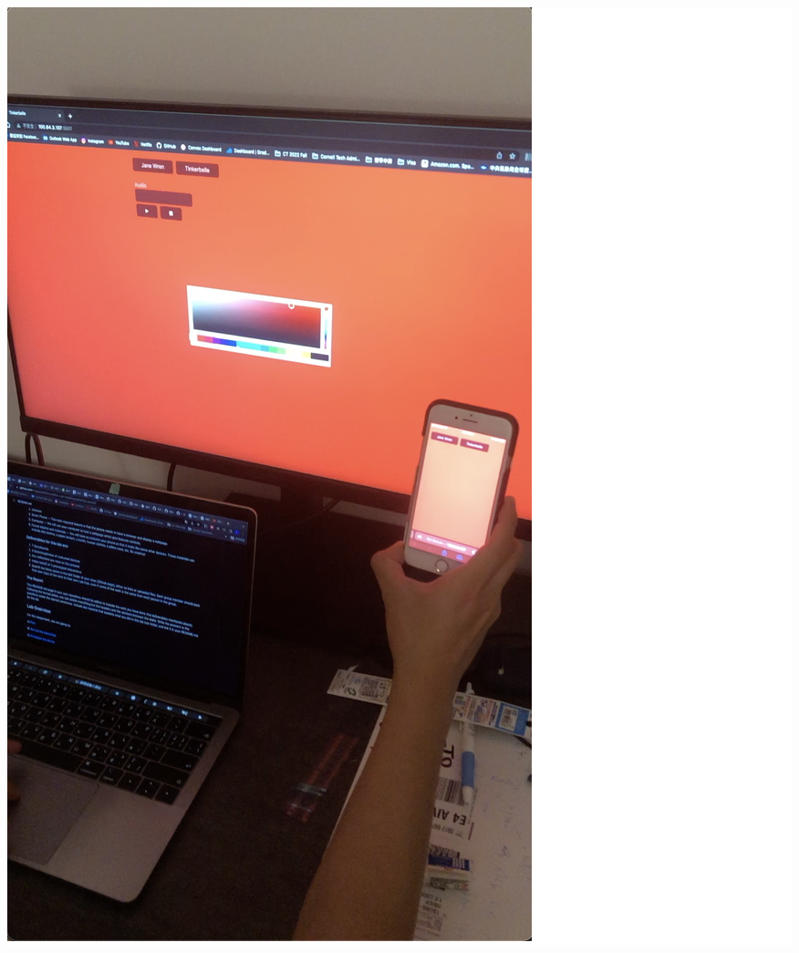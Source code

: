 [![Watch the video](https://github.com/peter2520/Interactive-Lab-Hub/blob/Fall2022/Lab%201/setup.png)](https://youtube.com/shorts/uEX6nYRbGEo)
